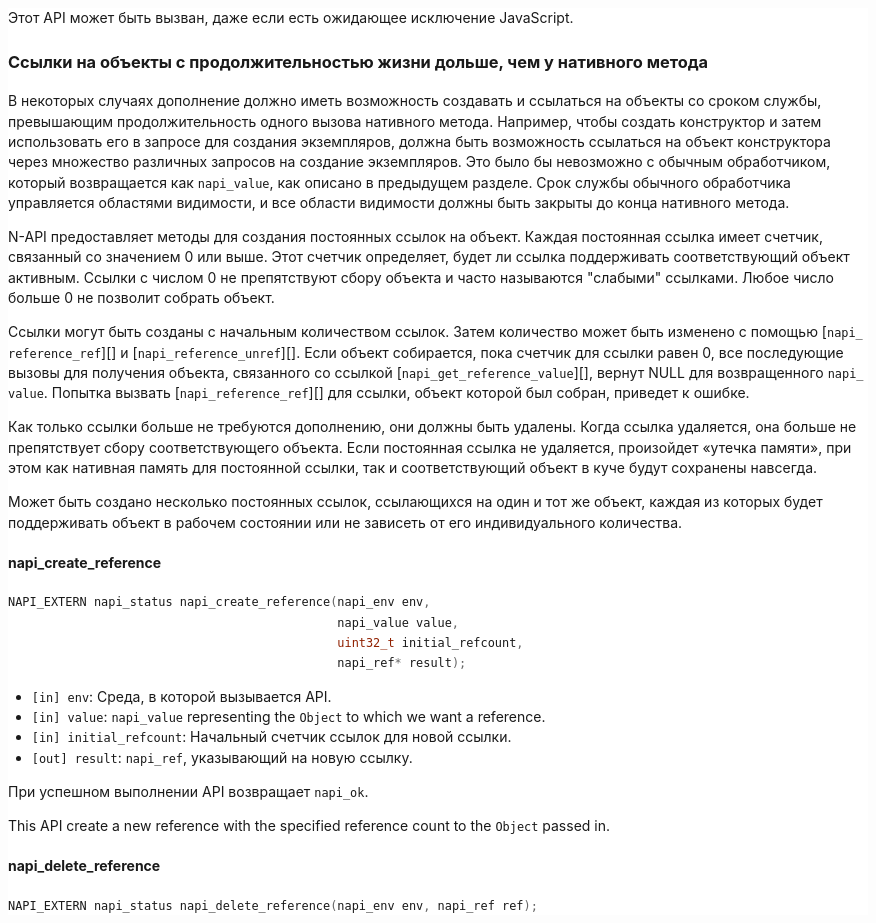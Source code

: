 Этот API может быть вызван, даже если есть ожидающее исключение JavaScript.

### Ссылки на объекты с продолжительностью жизни дольше, чем у нативного метода

В некоторых случаях дополнение должно иметь возможность создавать и ссылаться на объекты со сроком службы, превышающим продолжительность одного вызова нативного метода. Например, чтобы создать конструктор и затем использовать его в запросе для создания экземпляров, должна быть возможность ссылаться на объект конструктора через множество различных запросов на создание экземпляров. Это было бы невозможно с обычным обработчиком, который возвращается как `napi_value`, как описано в предыдущем разделе. Срок службы обычного обработчика управляется областями видимости, и все области видимости должны быть закрыты до конца нативного метода.

N-API предоставляет методы для создания постоянных ссылок на объект. Каждая постоянная ссылка имеет счетчик, связанный со значением 0 или выше. Этот счетчик определяет, будет ли ссылка поддерживать соответствующий объект активным. Ссылки с числом 0 не препятствуют сбору объекта и часто называются "слабыми" ссылками. Любое число больше 0 не позволит собрать объект.

Ссылки могут быть созданы с начальным количеством ссылок. Затем количество может быть изменено с помощью [`napi_reference_ref`][] и [`napi_reference_unref`][]. Если объект собирается, пока счетчик для ссылки равен 0, все последующие вызовы для получения объекта, связанного со ссылкой [`napi_get_reference_value`][], вернут NULL для возвращенного `napi_value`. Попытка вызвать [`napi_reference_ref`][] для ссылки, объект которой был собран, приведет к ошибке.

Как только ссылки больше не требуются дополнению, они должны быть удалены. Когда ссылка удаляется, она больше не препятствует сбору соответствующего объекта. Если постоянная ссылка не удаляется, произойдет «утечка памяти», при этом как нативная память для постоянной ссылки, так и соответствующий объект в куче будут сохранены навсегда.

Может быть создано несколько постоянных ссылок, ссылающихся на один и тот же объект, каждая из которых будет поддерживать объект в рабочем состоянии или не зависеть от его индивидуального количества.

#### napi_create_reference


```C
NAPI_EXTERN napi_status napi_create_reference(napi_env env,
                                              napi_value value,
                                              uint32_t initial_refcount,
                                              napi_ref* result);
```

* `[in] env`: Среда, в которой вызывается API.
* `[in] value`: `napi_value` representing the `Object` to which we want a reference.
* `[in] initial_refcount`: Начальный счетчик ссылок для новой ссылки.
* `[out] result`: `napi_ref`, указывающий на новую ссылку.

При успешном выполнении API возвращает `napi_ok`.

This API create a new reference with the specified reference count to the `Object` passed in.

#### napi_delete_reference


```C
NAPI_EXTERN napi_status napi_delete_reference(napi_env env, napi_ref ref);
```
